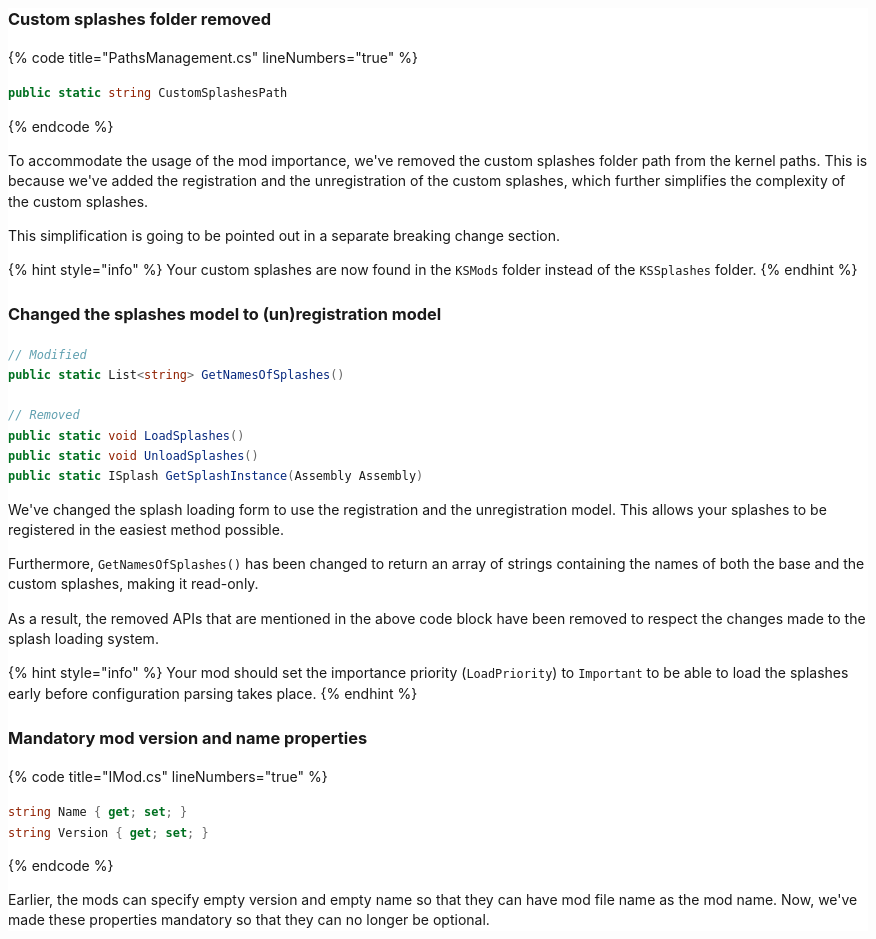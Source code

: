 ### Custom splashes folder removed

{% code title="PathsManagement.cs" lineNumbers="true" %}
```csharp
public static string CustomSplashesPath
```
{% endcode %}

To accommodate the usage of the mod importance, we've removed the custom splashes folder path from the kernel paths. This is because we've added the registration and the unregistration of the custom splashes, which further simplifies the complexity of the custom splashes.

This simplification is going to be pointed out in a separate breaking change section.

{% hint style="info" %}
Your custom splashes are now found in the `KSMods` folder instead of the `KSSplashes` folder.
{% endhint %}

### Changed the splashes model to (un)registration model

```csharp
// Modified
public static List<string> GetNamesOfSplashes()

// Removed
public static void LoadSplashes()
public static void UnloadSplashes()
public static ISplash GetSplashInstance(Assembly Assembly)
```

We've changed the splash loading form to use the registration and the unregistration model. This allows your splashes to be registered in the easiest method possible.

Furthermore, `GetNamesOfSplashes()` has been changed to return an array of strings containing the names of both the base and the custom splashes, making it read-only.

As a result, the removed APIs that are mentioned in the above code block have been removed to respect the changes made to the splash loading system.

{% hint style="info" %}
Your mod should set the importance priority (`LoadPriority`) to `Important` to be able to load the splashes early before configuration parsing takes place.
{% endhint %}

### Mandatory mod version and name properties

{% code title="IMod.cs" lineNumbers="true" %}
```csharp
string Name { get; set; }
string Version { get; set; }
```
{% endcode %}

Earlier, the mods can specify empty version and empty name so that they can have mod file name as the mod name. Now, we've made these properties mandatory so that they can no longer be optional.

